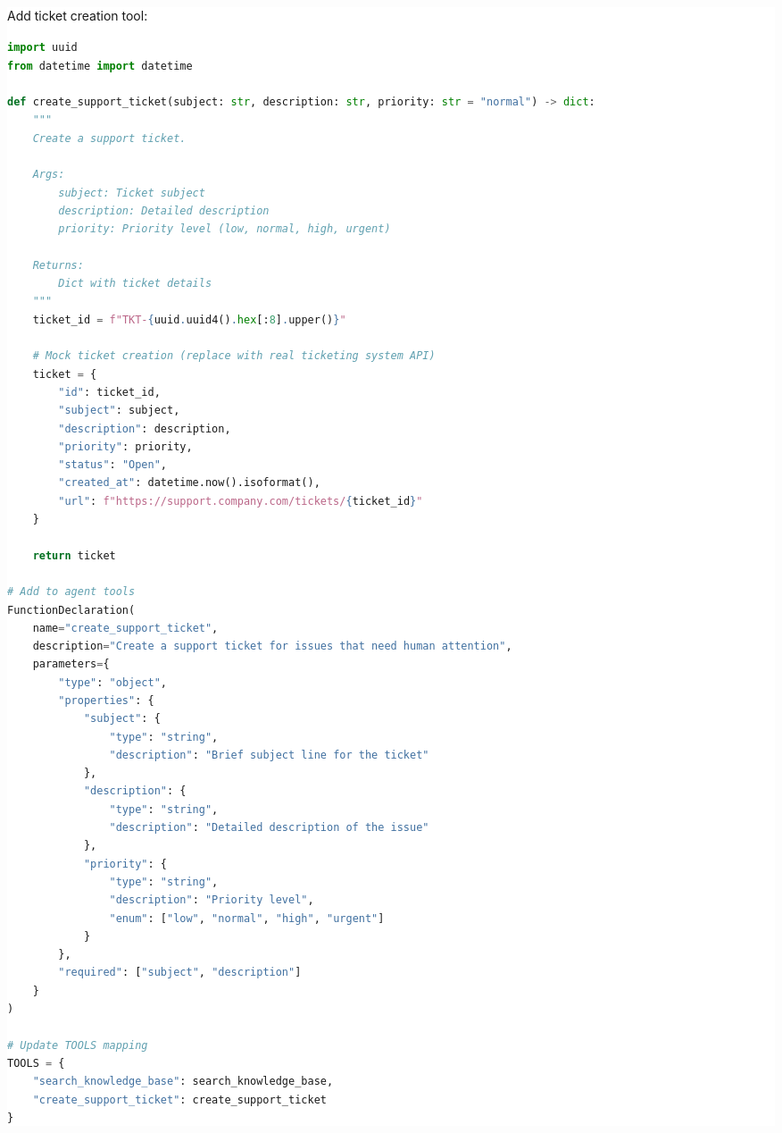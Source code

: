 Add ticket creation tool:

```python
import uuid
from datetime import datetime

def create_support_ticket(subject: str, description: str, priority: str = "normal") -> dict:
    """
    Create a support ticket.
    
    Args:
        subject: Ticket subject
        description: Detailed description
        priority: Priority level (low, normal, high, urgent)
        
    Returns:
        Dict with ticket details
    """
    ticket_id = f"TKT-{uuid.uuid4().hex[:8].upper()}"
    
    # Mock ticket creation (replace with real ticketing system API)
    ticket = {
        "id": ticket_id,
        "subject": subject,
        "description": description,
        "priority": priority,
        "status": "Open",
        "created_at": datetime.now().isoformat(),
        "url": f"https://support.company.com/tickets/{ticket_id}"
    }
    
    return ticket

# Add to agent tools
FunctionDeclaration(
    name="create_support_ticket",
    description="Create a support ticket for issues that need human attention",
    parameters={
        "type": "object",
        "properties": {
            "subject": {
                "type": "string",
                "description": "Brief subject line for the ticket"
            },
            "description": {
                "type": "string",
                "description": "Detailed description of the issue"
            },
            "priority": {
                "type": "string",
                "description": "Priority level",
                "enum": ["low", "normal", "high", "urgent"]
            }
        },
        "required": ["subject", "description"]
    }
)

# Update TOOLS mapping
TOOLS = {
    "search_knowledge_base": search_knowledge_base,
    "create_support_ticket": create_support_ticket
}

```